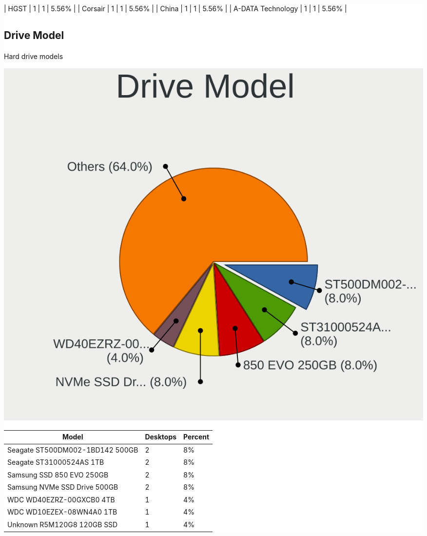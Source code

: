 | HGST                | 1        | 1      | 5.56%   |
| Corsair             | 1        | 1      | 5.56%   |
| China               | 1        | 1      | 5.56%   |
| A-DATA Technology   | 1        | 1      | 5.56%   |

Drive Model
-----------

Hard drive models

![Drive Model](./images/pie_chart/drive_model.svg)


| Model                           | Desktops | Percent |
|---------------------------------|----------|---------|
| Seagate ST500DM002-1BD142 500GB | 2        | 8%      |
| Seagate ST31000524AS 1TB        | 2        | 8%      |
| Samsung SSD 850 EVO 250GB       | 2        | 8%      |
| Samsung NVMe SSD Drive 500GB    | 2        | 8%      |
| WDC WD40EZRZ-00GXCB0 4TB        | 1        | 4%      |
| WDC WD10EZEX-08WN4A0 1TB        | 1        | 4%      |
| Unknown R5M120G8 120GB SSD      | 1        | 4%      |